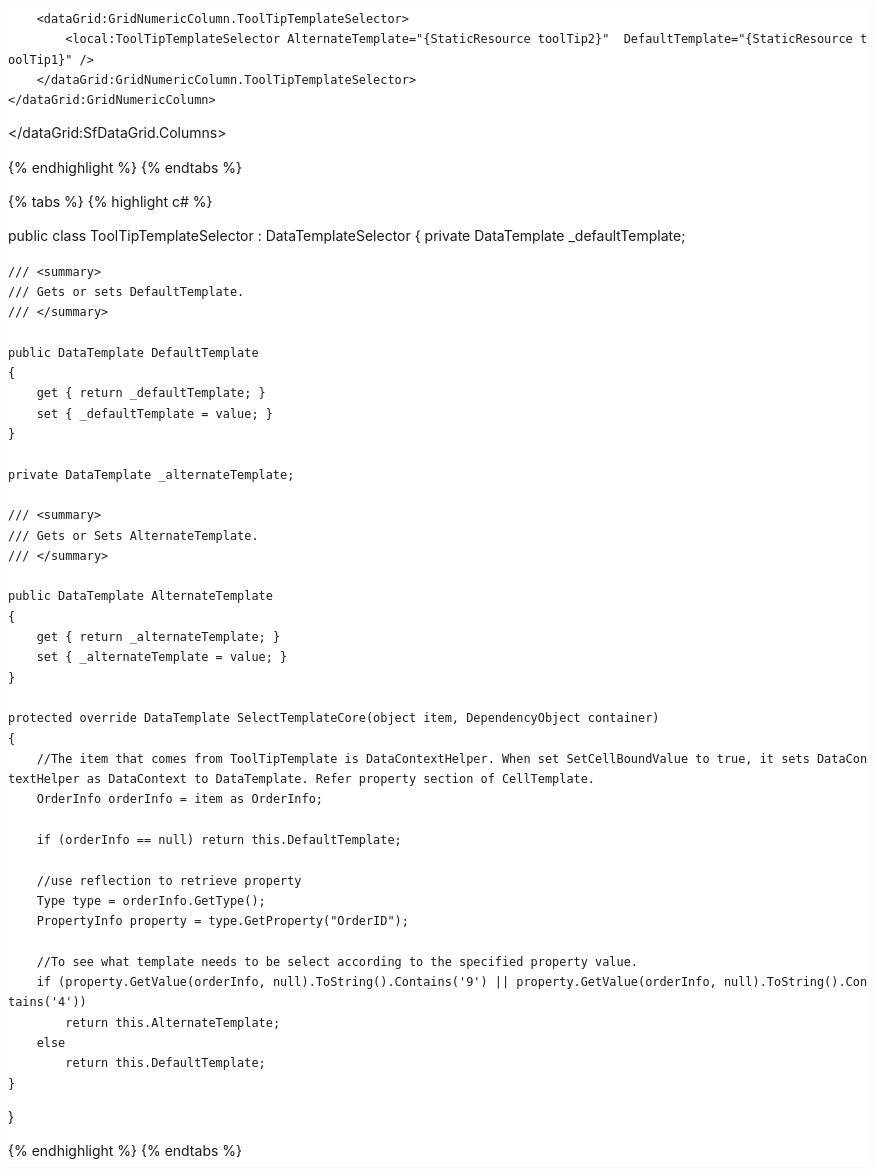         <dataGrid:GridNumericColumn.ToolTipTemplateSelector>
            <local:ToolTipTemplateSelector AlternateTemplate="{StaticResource toolTip2}"  DefaultTemplate="{StaticResource toolTip1}" />
        </dataGrid:GridNumericColumn.ToolTipTemplateSelector>
    </dataGrid:GridNumericColumn>
</dataGrid:SfDataGrid.Columns>

{% endhighlight %}
{% endtabs %}

{% tabs %}
{% highlight c# %}

public class ToolTipTemplateSelector : DataTemplateSelector
{
    private DataTemplate _defaultTemplate;

    /// <summary>
    /// Gets or sets DefaultTemplate.
    /// </summary>

    public DataTemplate DefaultTemplate
    {
        get { return _defaultTemplate; }
        set { _defaultTemplate = value; }
    }

    private DataTemplate _alternateTemplate;

    /// <summary>
    /// Gets or Sets AlternateTemplate.
    /// </summary>

    public DataTemplate AlternateTemplate
    {
        get { return _alternateTemplate; }
        set { _alternateTemplate = value; }
    }

    protected override DataTemplate SelectTemplateCore(object item, DependencyObject container)
    {
        //The item that comes from ToolTipTemplate is DataContextHelper. When set SetCellBoundValue to true, it sets DataContextHelper as DataContext to DataTemplate. Refer property section of CellTemplate.
        OrderInfo orderInfo = item as OrderInfo;

        if (orderInfo == null) return this.DefaultTemplate;

        //use reflection to retrieve property
        Type type = orderInfo.GetType();
        PropertyInfo property = type.GetProperty("OrderID");

        //To see what template needs to be select according to the specified property value.
        if (property.GetValue(orderInfo, null).ToString().Contains('9') || property.GetValue(orderInfo, null).ToString().Contains('4'))
            return this.AlternateTemplate;
        else
            return this.DefaultTemplate;
    }
}

{% endhighlight %}
{% endtabs %}
